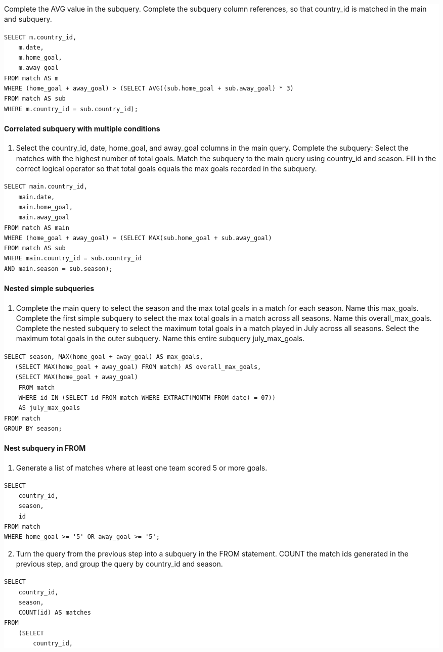 Complete the AVG value in the subquery. Complete the subquery column references, so that country_id is matched in the main and subquery.
```
SELECT m.country_id,
    m.date,
    m.home_goal, 
    m.away_goal
FROM match AS m
WHERE (home_goal + away_goal) > (SELECT AVG((sub.home_goal + sub.away_goal) * 3)
FROM match AS sub
WHERE m.country_id = sub.country_id);
```
#### Correlated subquery with multiple conditions
1. Select the country_id, date, home_goal, and away_goal columns in the main query.
Complete the subquery: Select the matches with the highest number of total goals.
Match the subquery to the main query using country_id and season. Fill in the correct logical operator so that total goals equals the max goals recorded in the subquery.
```
SELECT main.country_id,
    main.date,
    main.home_goal,
    main.away_goal
FROM match AS main
WHERE (home_goal + away_goal) = (SELECT MAX(sub.home_goal + sub.away_goal)
FROM match AS sub
WHERE main.country_id = sub.country_id 
AND main.season = sub.season);
```
#### Nested simple subqueries
1. Complete the main query to select the season and the max total goals in a match for each season. Name this max_goals. Complete the first simple subquery to select the max total goals in a match across all seasons. Name this overall_max_goals. Complete the nested subquery to select the maximum total goals in a match played in July across all seasons. Select the maximum total goals in the outer subquery. Name this entire subquery july_max_goals.
```
SELECT season, MAX(home_goal + away_goal) AS max_goals,
   (SELECT MAX(home_goal + away_goal) FROM match) AS overall_max_goals,
   (SELECT MAX(home_goal + away_goal) 
    FROM match
    WHERE id IN (SELECT id FROM match WHERE EXTRACT(MONTH FROM date) = 07))
	AS july_max_goals
FROM match
GROUP BY season;
```
#### Nest subquery in FROM
1. Generate a list of matches where at least one team scored 5 or more goals.
```
SELECT
	country_id,
    season,
	id
FROM match
WHERE home_goal >= '5' OR away_goal >= '5';
```
2. Turn the query from the previous step into a subquery in the FROM statement. COUNT the match ids generated in the previous step, and group the query by country_id and season.
```
SELECT
    country_id,
    season,
    COUNT(id) AS matches
FROM
	(SELECT
    	country_id,
```